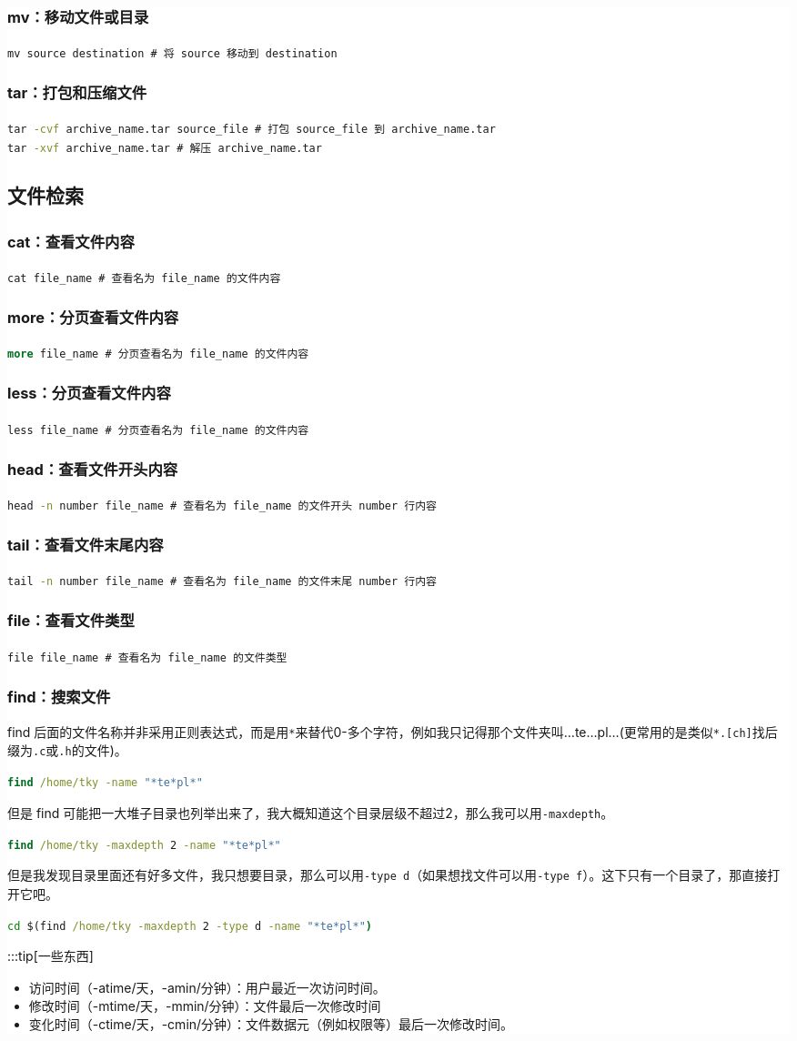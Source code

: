 ### mv：移动文件或目录

```cmd
mv source destination # 将 source 移动到 destination
```

### tar：打包和压缩文件

```cmd
tar -cvf archive_name.tar source_file # 打包 source_file 到 archive_name.tar
tar -xvf archive_name.tar # 解压 archive_name.tar
```

## 文件检索

### cat：查看文件内容

```cmd
cat file_name # 查看名为 file_name 的文件内容
```

### more：分页查看文件内容

```cmd
more file_name # 分页查看名为 file_name 的文件内容
```

### less：分页查看文件内容

```cmd
less file_name # 分页查看名为 file_name 的文件内容
```

### head：查看文件开头内容

```cmd
head -n number file_name # 查看名为 file_name 的文件开头 number 行内容
```

### tail：查看文件末尾内容

```cmd
tail -n number file_name # 查看名为 file_name 的文件末尾 number 行内容
```
### file：查看文件类型

```cmd
file file_name # 查看名为 file_name 的文件类型
```

### find：搜索文件

find 后面的文件名称并非采用正则表达式，而是用`*`来替代0-多个字符，例如我只记得那个文件夹叫…te…pl…(更常用的是类似`*.[ch]`找后缀为`.c`或`.h`的文件)。
```cmd 
find /home/tky -name "*te*pl*"
```
但是 find 可能把一大堆子目录也列举出来了，我大概知道这个目录层级不超过2，那么我可以用`-maxdepth`。
```cmd
find /home/tky -maxdepth 2 -name "*te*pl*"
```
但是我发现目录里面还有好多文件，我只想要目录，那么可以用`-type d`（如果想找文件可以用`-type f`）。这下只有一个目录了，那直接打开它吧。
```cmd 
cd $(find /home/tky -maxdepth 2 -type d -name "*te*pl*") 
```
:::tip[一些东西]
- 访问时间（-atime/天，-amin/分钟）：用户最近一次访问时间。
- 修改时间（-mtime/天，-mmin/分钟）：文件最后一次修改时间
- 变化时间（-ctime/天，-cmin/分钟）：文件数据元（例如权限等）最后一次修改时间。